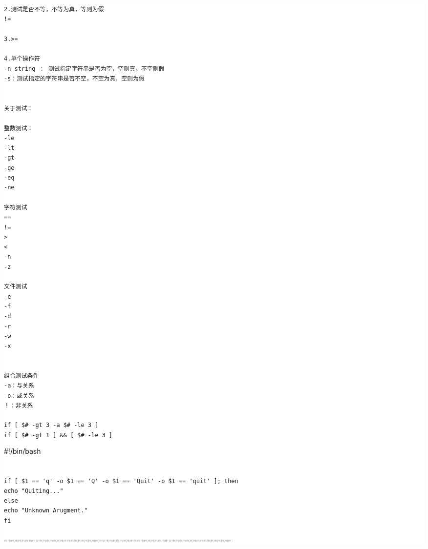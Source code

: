 	2.测试是否不等，不等为真，等则为假
	!=

	3.>= 

	4.单个操作符
	-n string ： 测试指定字符串是否为空，空则真，不空则假
	-s：测试指定的字符串是否不空，不空为真，空则为假


	关于测试：

	整数测试：
	-le
	-lt
	-gt
	-ge
	-eq
	-ne

	字符测试
	==
	!=
	>
	<
	-n
	-z

	文件测试
	-e
	-f
	-d
	-r
	-w
	-x


	组合测试条件
	-a：与关系
	-o：或关系
	！：非关系

	if [ $# -gt 3 -a $# -le 3 ]
	if [ $# -gt 1 ] && [ $# -le 3 ]


#!/bin/bash
#
	if [ $1 == 'q' -o $1 == 'Q' -o $1 == 'Quit' -o $1 == 'quit' ]; then
	echo "Quiting..."
	else
	echo "Unknown Arugment."
	fi

	=================================================================   


